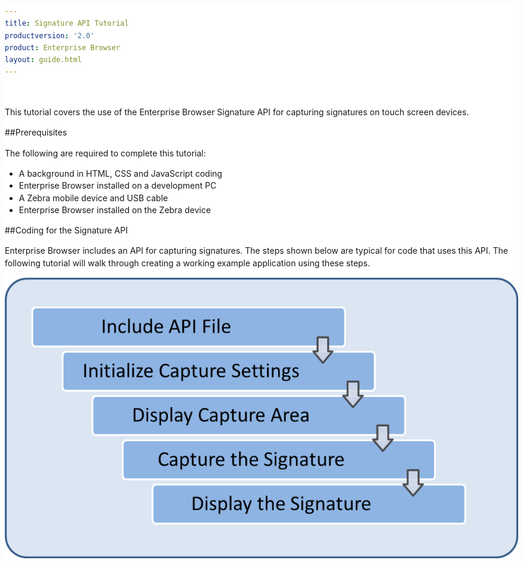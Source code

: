 ```yaml
---
title: Signature API Tutorial
productversion: '2.0'
product: Enterprise Browser
layout: guide.html
---
```

﻿



This tutorial covers the use of the Enterprise Browser Signature API for capturing signatures on touch screen devices.

##Prerequisites

The following are required to complete this tutorial:

* A background in HTML, CSS and JavaScript coding 
* Enterprise Browser installed on a development PC
* A Zebra mobile device and USB cable
* Enterprise Browser installed on the Zebra device

##Coding for the Signature API

Enterprise Browser includes an API for capturing signatures. The steps shown below are typical for code that uses this API. The following tutorial will walk through creating a working example application using these steps. 

![img](../../images/eb_tutorials/Signature_API_tutorial_01.png)
